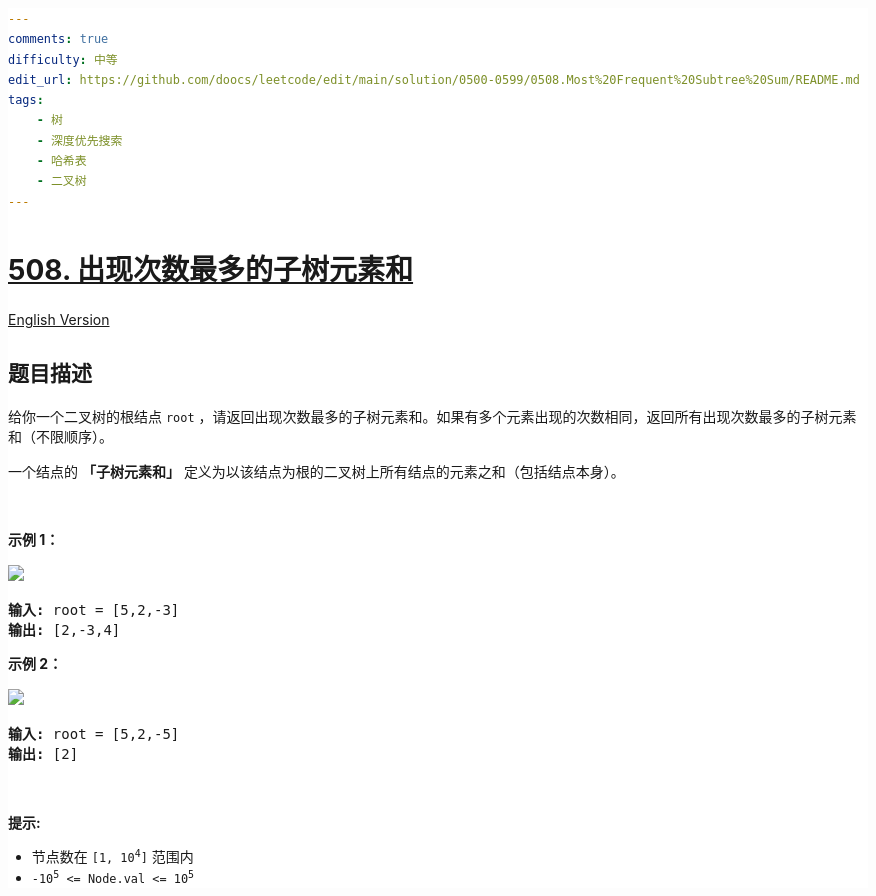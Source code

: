 ```yaml
---
comments: true
difficulty: 中等
edit_url: https://github.com/doocs/leetcode/edit/main/solution/0500-0599/0508.Most%20Frequent%20Subtree%20Sum/README.md
tags:
    - 树
    - 深度优先搜索
    - 哈希表
    - 二叉树
---
```




# [508. 出现次数最多的子树元素和](https://leetcode.cn/problems/most-frequent-subtree-sum)

[English Version](/solution/0500-0599/0508.Most%20Frequent%20Subtree%20Sum/README_EN.md)

## 题目描述



<p>给你一个二叉树的根结点&nbsp;<code>root</code>&nbsp;，请返回出现次数最多的子树元素和。如果有多个元素出现的次数相同，返回所有出现次数最多的子树元素和（不限顺序）。</p>

<p>一个结点的&nbsp;<strong>「子树元素和」</strong>&nbsp;定义为以该结点为根的二叉树上所有结点的元素之和（包括结点本身）。</p>

<p>&nbsp;</p>

<p><strong>示例 1：</strong></p>

<p><img src="https://fastly.jsdelivr.net/gh/doocs/leetcode@main/solution/0500-0599/0508.Most%20Frequent%20Subtree%20Sum/images/freq1-tree.jpg" /></p>

<pre>
<strong>输入:</strong> root = [5,2,-3]
<strong>输出:</strong> [2,-3,4]
</pre>

<p><strong>示例&nbsp;2：</strong></p>

<p><img src="https://fastly.jsdelivr.net/gh/doocs/leetcode@main/solution/0500-0599/0508.Most%20Frequent%20Subtree%20Sum/images/freq2-tree.jpg" /></p>

<pre>
<strong>输入:</strong> root = [5,2,-5]
<b>输出:</b> [2]
</pre>

<p>&nbsp;</p>

<p><strong>提示:</strong></p>

<ul>
	<li>节点数在&nbsp;<code>[1, 10<sup>4</sup>]</code>&nbsp;范围内</li>
	<li><code>-10<sup>5</sup>&nbsp;&lt;= Node.val &lt;= 10<sup>5</sup></code></li>
</ul>
